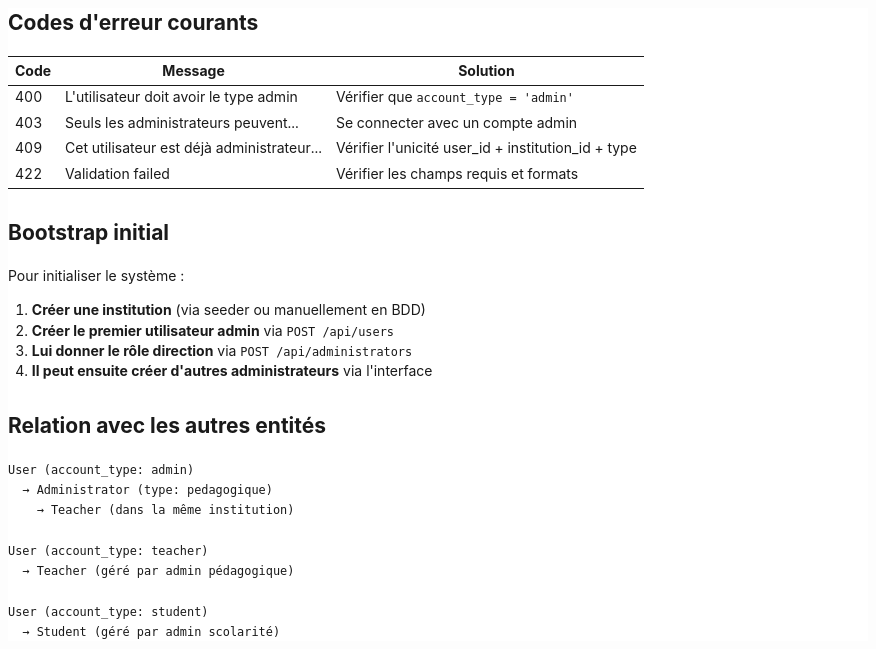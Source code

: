 ## Codes d'erreur courants

| Code | Message | Solution |
|------|---------|----------|
| 400 | L'utilisateur doit avoir le type admin | Vérifier que `account_type = 'admin'` |
| 403 | Seuls les administrateurs peuvent... | Se connecter avec un compte admin |
| 409 | Cet utilisateur est déjà administrateur... | Vérifier l'unicité user_id + institution_id + type |
| 422 | Validation failed | Vérifier les champs requis et formats |

## Bootstrap initial

Pour initialiser le système :

1. **Créer une institution** (via seeder ou manuellement en BDD)
2. **Créer le premier utilisateur admin** via `POST /api/users`
3. **Lui donner le rôle direction** via `POST /api/administrators`
4. **Il peut ensuite créer d'autres administrateurs** via l'interface

## Relation avec les autres entités

```
User (account_type: admin) 
  → Administrator (type: pedagogique)
    → Teacher (dans la même institution)

User (account_type: teacher)
  → Teacher (géré par admin pédagogique)

User (account_type: student)
  → Student (géré par admin scolarité)
```